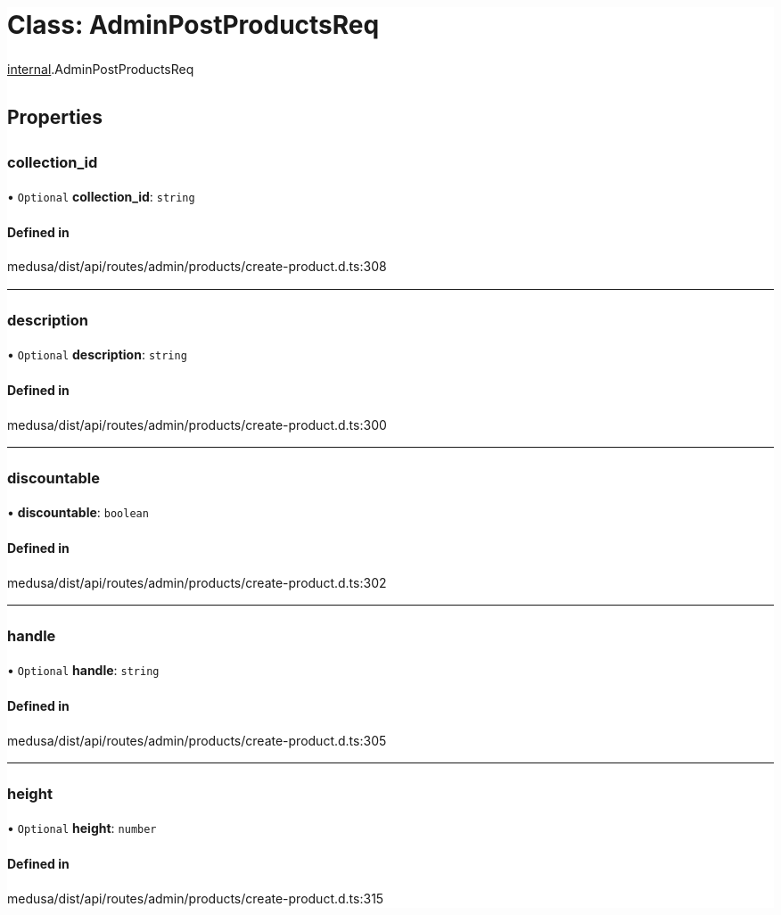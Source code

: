 # Class: AdminPostProductsReq

[internal](../modules/internal-20.md).AdminPostProductsReq

## Properties

### collection\_id

• `Optional` **collection\_id**: `string`

#### Defined in

medusa/dist/api/routes/admin/products/create-product.d.ts:308

___

### description

• `Optional` **description**: `string`

#### Defined in

medusa/dist/api/routes/admin/products/create-product.d.ts:300

___

### discountable

• **discountable**: `boolean`

#### Defined in

medusa/dist/api/routes/admin/products/create-product.d.ts:302

___

### handle

• `Optional` **handle**: `string`

#### Defined in

medusa/dist/api/routes/admin/products/create-product.d.ts:305

___

### height

• `Optional` **height**: `number`

#### Defined in

medusa/dist/api/routes/admin/products/create-product.d.ts:315
